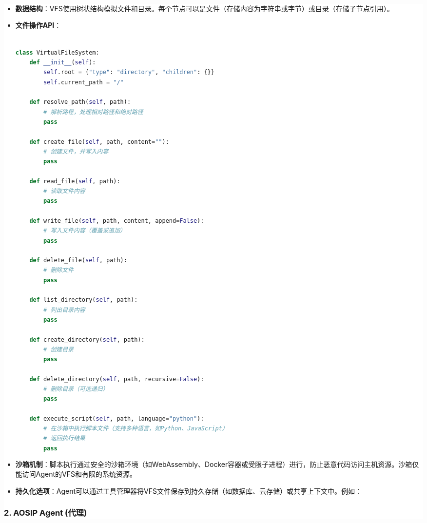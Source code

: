 - **数据结构**：VFS使用树状结构模拟文件和目录。每个节点可以是文件（存储内容为字符串或字节）或目录（存储子节点引用）。

- **文件操作API**：

  ```python

  class VirtualFileSystem:
      def __init__(self):
          self.root = {"type": "directory", "children": {}}
          self.current_path = "/"

      def resolve_path(self, path):
          # 解析路径，处理相对路径和绝对路径
          pass

      def create_file(self, path, content=""):
          # 创建文件，并写入内容
          pass

      def read_file(self, path):
          # 读取文件内容
          pass

      def write_file(self, path, content, append=False):
          # 写入文件内容（覆盖或追加）
          pass

      def delete_file(self, path):
          # 删除文件
          pass

      def list_directory(self, path):
          # 列出目录内容
          pass

      def create_directory(self, path):
          # 创建目录
          pass

      def delete_directory(self, path, recursive=False):
          # 删除目录（可选递归）
          pass

      def execute_script(self, path, language="python"):
          # 在沙箱中执行脚本文件（支持多种语言，如Python、JavaScript）
          # 返回执行结果
          pass
  ```

- **沙箱机制**：脚本执行通过安全的沙箱环境（如WebAssembly、Docker容器或受限子进程）进行，防止恶意代码访问主机资源。沙箱仅能访问Agent的VFS和有限的系统资源。

- **持久化选项**：Agent可以通过工具管理器将VFS文件保存到持久存储（如数据库、云存储）或共享上下文中。例如：

### **2. AOSIP Agent (代理)**
